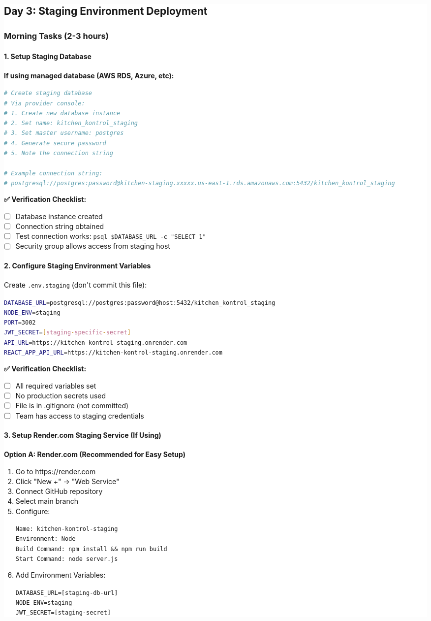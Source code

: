 
## Day 3: Staging Environment Deployment

### Morning Tasks (2-3 hours)

#### 1. Setup Staging Database

**If using managed database (AWS RDS, Azure, etc):**

```bash
# Create staging database
# Via provider console:
# 1. Create new database instance
# 2. Set name: kitchen_kontrol_staging
# 3. Set master username: postgres
# 4. Generate secure password
# 5. Note the connection string

# Example connection string:
# postgresql://postgres:password@kitchen-staging.xxxxx.us-east-1.rds.amazonaws.com:5432/kitchen_kontrol_staging
```

**✅ Verification Checklist:**
- [ ] Database instance created
- [ ] Connection string obtained
- [ ] Test connection works: `psql $DATABASE_URL -c "SELECT 1"`
- [ ] Security group allows access from staging host

#### 2. Configure Staging Environment Variables

Create `.env.staging` (don't commit this file):

```bash
DATABASE_URL=postgresql://postgres:password@host:5432/kitchen_kontrol_staging
NODE_ENV=staging
PORT=3002
JWT_SECRET=[staging-specific-secret]
API_URL=https://kitchen-kontrol-staging.onrender.com
REACT_APP_API_URL=https://kitchen-kontrol-staging.onrender.com
```

**✅ Verification Checklist:**
- [ ] All required variables set
- [ ] No production secrets used
- [ ] File is in .gitignore (not committed)
- [ ] Team has access to staging credentials

#### 3. Setup Render.com Staging Service (If Using)

**Option A: Render.com (Recommended for Easy Setup)**

1. Go to https://render.com
2. Click "New +" → "Web Service"
3. Connect GitHub repository
4. Select main branch
5. Configure:
   ```
   Name: kitchen-kontrol-staging
   Environment: Node
   Build Command: npm install && npm run build
   Start Command: node server.js
   ```
6. Add Environment Variables:
   ```
   DATABASE_URL=[staging-db-url]
   NODE_ENV=staging
   JWT_SECRET=[staging-secret]
   ```